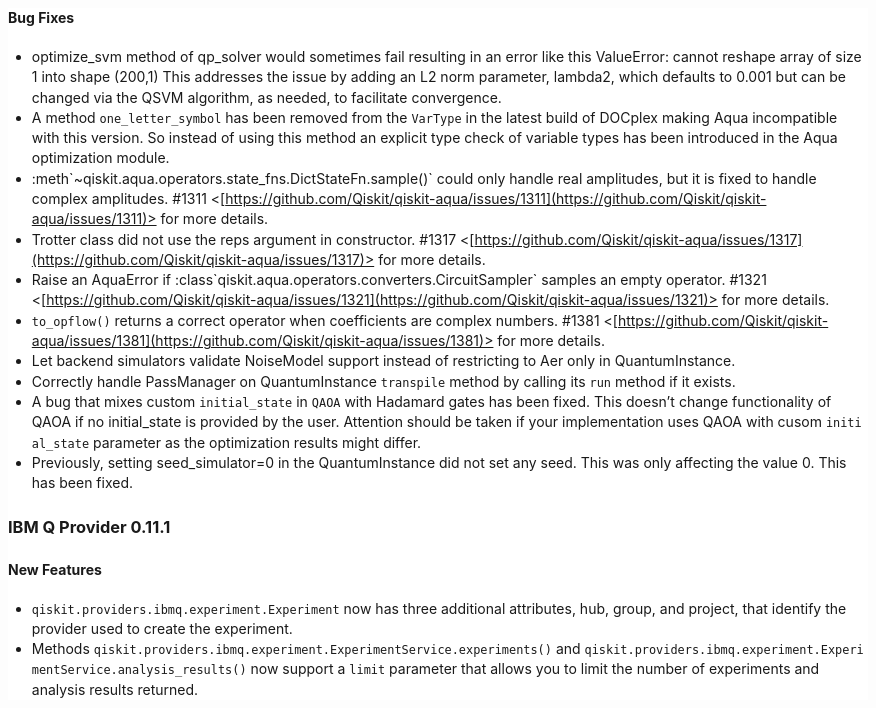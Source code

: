 <span id="id371" />

#### Bug Fixes

*   optimize\_svm method of qp\_solver would sometimes fail resulting in an error like this ValueError: cannot reshape array of size 1 into shape (200,1) This addresses the issue by adding an L2 norm parameter, lambda2, which defaults to 0.001 but can be changed via the QSVM algorithm, as needed, to facilitate convergence.
*   A method `one_letter_symbol` has been removed from the `VarType` in the latest build of DOCplex making Aqua incompatible with this version. So instead of using this method an explicit type check of variable types has been introduced in the Aqua optimization module.
*   :meth\`\~qiskit.aqua.operators.state\_fns.DictStateFn.sample()\` could only handle real amplitudes, but it is fixed to handle complex amplitudes. #1311 \<[https://github.com/Qiskit/qiskit-aqua/issues/1311](https://github.com/Qiskit/qiskit-aqua/issues/1311)> for more details.
*   Trotter class did not use the reps argument in constructor. #1317 \<[https://github.com/Qiskit/qiskit-aqua/issues/1317](https://github.com/Qiskit/qiskit-aqua/issues/1317)> for more details.
*   Raise an AquaError if :class\`qiskit.aqua.operators.converters.CircuitSampler\` samples an empty operator. #1321 \<[https://github.com/Qiskit/qiskit-aqua/issues/1321](https://github.com/Qiskit/qiskit-aqua/issues/1321)> for more details.
*   `to_opflow()` returns a correct operator when coefficients are complex numbers. #1381 \<[https://github.com/Qiskit/qiskit-aqua/issues/1381](https://github.com/Qiskit/qiskit-aqua/issues/1381)> for more details.
*   Let backend simulators validate NoiseModel support instead of restricting to Aer only in QuantumInstance.
*   Correctly handle PassManager on QuantumInstance `transpile` method by calling its `run` method if it exists.
*   A bug that mixes custom `initial_state` in `QAOA` with Hadamard gates has been fixed. This doesn’t change functionality of QAOA if no initial\_state is provided by the user. Attention should be taken if your implementation uses QAOA with cusom `initial_state` parameter as the optimization results might differ.
*   Previously, setting seed\_simulator=0 in the QuantumInstance did not set any seed. This was only affecting the value 0. This has been fixed.

>

<span id="release-notes-ibmq-0-11-1" />

<span id="id372" />

### IBM Q Provider 0.11.1

>

<span id="release-notes-ibmq-0-11-1-new-features" />

<span id="id373" />

#### New Features

*   `qiskit.providers.ibmq.experiment.Experiment` now has three additional attributes, hub, group, and project, that identify the provider used to create the experiment.
*   Methods `qiskit.providers.ibmq.experiment.ExperimentService.experiments()` and `qiskit.providers.ibmq.experiment.ExperimentService.analysis_results()` now support a `limit` parameter that allows you to limit the number of experiments and analysis results returned.
